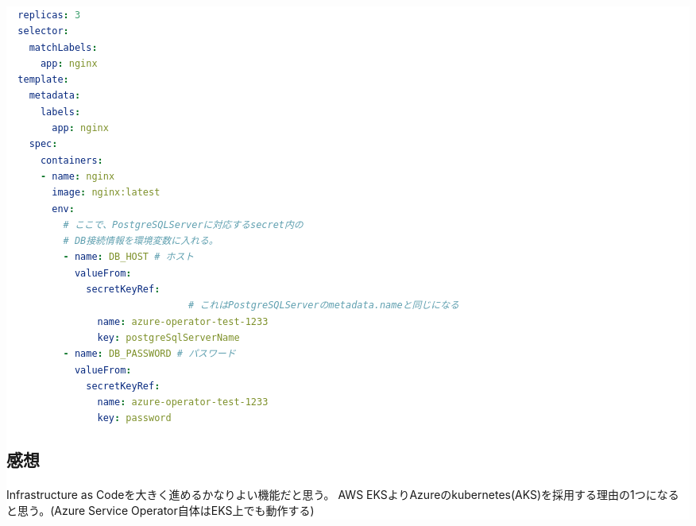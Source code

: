 ```yaml
  replicas: 3
  selector:
    matchLabels:
      app: nginx
  template:
    metadata:
      labels:
        app: nginx
    spec:
      containers:
      - name: nginx
        image: nginx:latest
        env:
          # ここで、PostgreSQLServerに対応するsecret内の
          # DB接続情報を環境変数に入れる。
          - name: DB_HOST # ホスト
            valueFrom:
              secretKeyRef:
								# これはPostgreSQLServerのmetadata.nameと同じになる
                name: azure-operator-test-1233
                key: postgreSqlServerName
          - name: DB_PASSWORD # パスワード
            valueFrom:
              secretKeyRef:
                name: azure-operator-test-1233
                key: password
```

## 感想

Infrastructure as Codeを大きく進めるかなりよい機能だと思う。
AWS EKSよりAzureのkubernetes(AKS)を採用する理由の1つになると思う。(Azure Service Operator自体はEKS上でも動作する)
